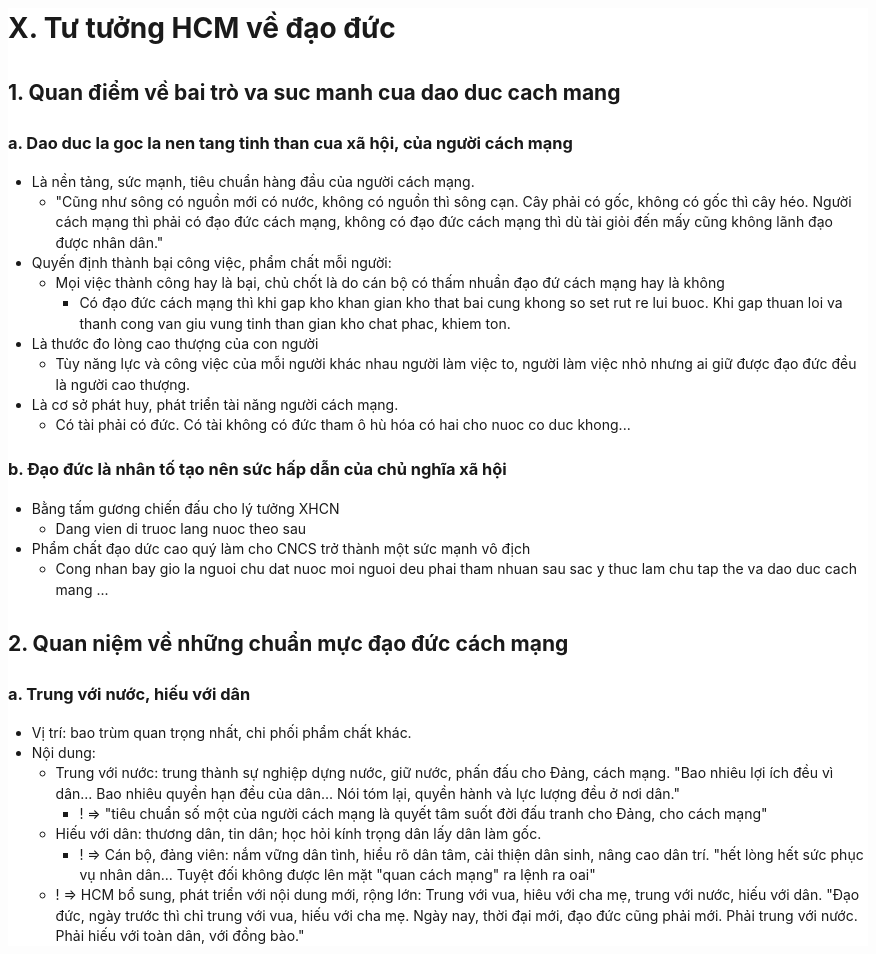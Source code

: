 
# X. Tư tưởng HCM về đạo đức

## 1. Quan điểm về bai trò va suc manh cua dao duc cach mang

### a. Dao duc la goc la nen tang tinh than cua xã hội, của người cách mạng

- Là nền tảng, sức mạnh, tiêu chuẩn hàng đầu của người cách mạng.
  - "Cũng như sông có nguồn mới có nước, không có nguồn thì sông cạn. Cây phải có gốc, không có gốc thì cây héo. Người cách mạng thì phải có đạo đức cách mạng, không có đạo đức cách mạng thì dù tài giỏi đến mấy cũng không lãnh đạo được nhân dân."
- Quyến định thành bại công việc, phẩm chất mỗi người:
  - Mọi việc thành công hay là bại, chủ chốt là do cán bộ có thấm nhuần đạo đứ cách mạng hay là không
    - Có đạo đức cách mạng thì khi gap kho khan gian kho that bai cung khong so set rut re lui buoc. Khi gap thuan loi va thanh cong van giu vung tinh than gian kho chat phac, khiem ton.
- Là thước đo lòng cao thượng của con người
  - Tùy năng lực và công việc của mỗi người khác nhau người làm việc to, người làm việc nhỏ nhưng ai giữ được đạo đức đều là người cao thượng.
- Là cơ sở phát huy, phát triển tài năng người cách mạng.
  - Có tài phải có đức. Có tài không có đức tham ô hù hóa có hai cho nuoc co duc khong...

### b. Đạo đức là nhân tố tạo nên sức hấp dẫn của chủ nghĩa xã hội

- Bằng tấm gương chiến đấu cho lý tưởng XHCN
  - Dang vien di truoc lang nuoc theo sau
- Phẩm chất đạo dức cao quý làm cho CNCS trở thành một sức mạnh vô địch
  - Cong nhan bay gio la nguoi chu dat nuoc moi nguoi deu phai tham nhuan sau sac y thuc lam chu tap the va dao duc cach mang ...

## 2. Quan niệm về những chuẩn mực đạo đức cách mạng

### a. Trung với nước, hiếu với dân

- Vị trí: bao trùm quan trọng nhất, chi phối phẩm chất khác.
- Nội dung:
  - Trung với nước: trung thành sự nghiệp dựng nước, giữ nước, phấn đấu cho Đảng, cách mạng.
    "Bao nhiêu lợi ích đều vì dân... Bao nhiêu quyền hạn đều của dân... Nói tóm lại, quyền hành và lực lượng đều ở nơi dân."
    - ! => "tiêu chuẩn số một của người cách mạng là quyết tâm suốt đời đấu tranh cho Đảng, cho cách mạng"
  - Hiếu với dân: thương dân, tin dân; học hỏi kính trọng dân lấy dân làm gốc.
    - ! => Cán bộ, đảng viên: nắm vững dân tình, hiểu rõ dân tâm, cải thiện dân sinh, nâng cao dân trí.
      "hết lòng hết sức phục vụ nhân dân... Tuyệt đối không được lên mặt "quan cách mạng" ra lệnh ra oai"
  - ! => HCM bổ sung, phát triển với nội dung mới, rộng lớn: Trung với vua, hiêu với cha mẹ, trung với nước, hiếu với dân.
    "Đạo đức, ngày trước thì chỉ trung với vua, hiếu với cha mẹ. Ngày nay, thời đại mới, đạo đức cũng phải mới. Phải trung với nước. Phải hiếu với toàn dân, với đồng bào."

